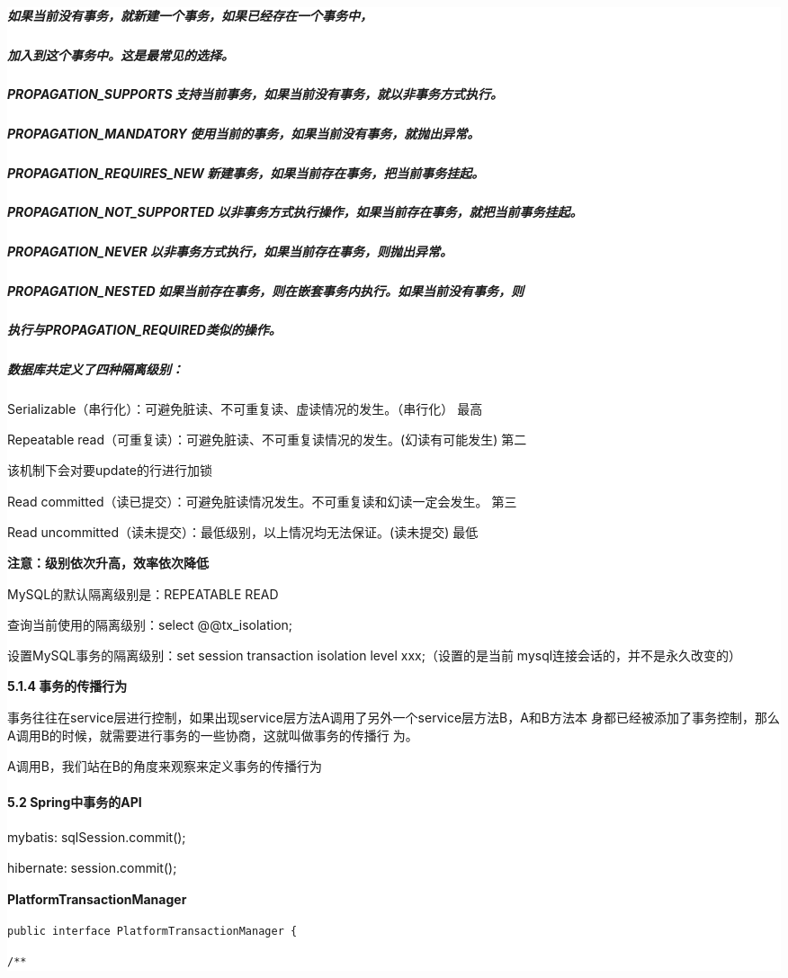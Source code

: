##### 如果当前没有事务，就新建一个事务，如果已经存在一个事务中，

##### 加入到这个事务中。这是最常⻅的选择。

##### PROPAGATION_SUPPORTS 支持当前事务，如果当前没有事务，就以非事务方式执行。

##### PROPAGATION_MANDATORY 使用当前的事务，如果当前没有事务，就抛出异常。

##### PROPAGATION_REQUIRES_NEW 新建事务，如果当前存在事务，把当前事务挂起。

##### PROPAGATION_NOT_SUPPORTED 以非事务方式执行操作，如果当前存在事务，就把当前事务挂起。

##### PROPAGATION_NEVER 以非事务方式执行，如果当前存在事务，则抛出异常。

##### PROPAGATION_NESTED 如果当前存在事务，则在嵌套事务内执行。如果当前没有事务，则

##### 执行与PROPAGATION_REQUIRED类似的操作。

##### 数据库共定义了四种隔离级别：

Serializable（串行化）：可避免脏读、不可重复读、虚读情况的发生。（串行化） 最高

Repeatable read（可重复读）：可避免脏读、不可重复读情况的发生。(幻读有可能发生) 第二

该机制下会对要update的行进行加锁

Read committed（读已提交）：可避免脏读情况发生。不可重复读和幻读一定会发生。 第三

Read uncommitted（读未提交）：最低级别，以上情况均无法保证。(读未提交) 最低

**注意：级别依次升高，效率依次降低**

MySQL的默认隔离级别是：REPEATABLE READ

查询当前使用的隔离级别：select @@tx_isolation;

设置MySQL事务的隔离级别：set session transaction isolation level xxx;（设置的是当前
mysql连接会话的，并不是永久改变的）

**5.1.4 事务的传播行为**

事务往往在service层进行控制，如果出现service层方法A调用了另外一个service层方法B，A和B方法本
身都已经被添加了事务控制，那么A调用B的时候，就需要进行事务的一些协商，这就叫做事务的传播行
为。

A调用B，我们站在B的⻆度来观察来定义事务的传播行为

#### 5.2 Spring中事务的API

mybatis: sqlSession.commit();

hibernate: session.commit();

**PlatformTransactionManager**

```
public interface PlatformTransactionManager {
```
```
/**
```
